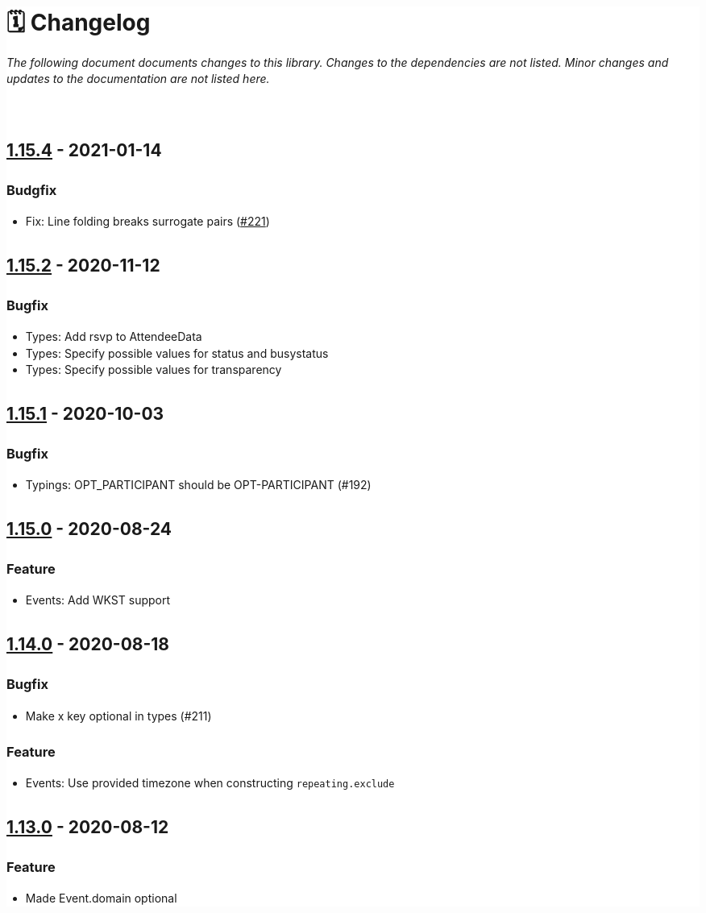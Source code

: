 # 🗓 Changelog

_The following document documents changes to this library. Changes to the dependencies are not listed. Minor changes and updates to the documentation are not listed here._

<br />

## [1.15.4](https://github.com/sebbo2002/ical-generator/releases/tag/1.15.4) - 2021-01-14
### Budgfix
- Fix: Line folding breaks surrogate pairs ([#221](https://github.com/sebbo2002/ical-generator/issues/221))

## [1.15.2](https://github.com/sebbo2002/ical-generator/releases/tag/1.15.2) - 2020-11-12
### Bugfix
- Types: Add rsvp to AttendeeData
- Types: Specify possible values for status and busystatus
- Types: Specify possible values for transparency

## [1.15.1](https://github.com/sebbo2002/ical-generator/releases/tag/1.15.1) - 2020-10-03
### Bugfix
- Typings: OPT_PARTICIPANT should be OPT-PARTICIPANT (#192)

## [1.15.0](https://github.com/sebbo2002/ical-generator/releases/tag/1.15.0) - 2020-08-24
### Feature
- Events: Add WKST support


## [1.14.0](https://github.com/sebbo2002/ical-generator/releases/tag/1.14.0) - 2020-08-18
### Bugfix
- Make x key optional in types (#211)

### Feature
- Events: Use provided timezone when constructing `repeating.exclude`


## [1.13.0](https://github.com/sebbo2002/ical-generator/releases/tag/1.13.0) - 2020-08-12
### Feature
- Made Event.domain optional
